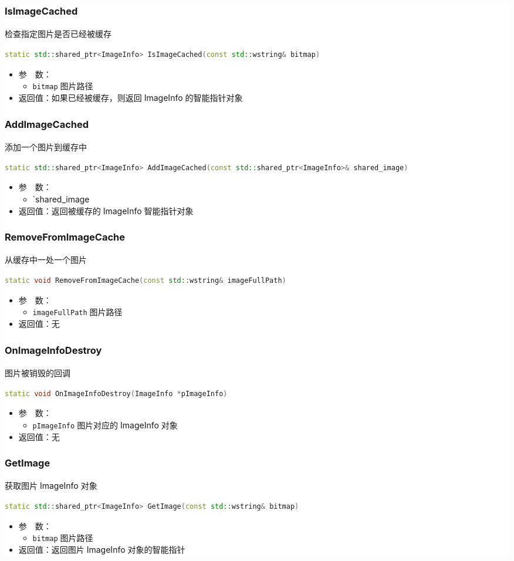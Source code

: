 ### IsImageCached

检查指定图片是否已经被缓存

```cpp
static std::shared_ptr<ImageInfo> IsImageCached(const std::wstring& bitmap)
```

 - 参&emsp;数：  
    - `bitmap` 图片路径
 - 返回值：如果已经被缓存，则返回 ImageInfo 的智能指针对象

### AddImageCached

添加一个图片到缓存中

```cpp
static std::shared_ptr<ImageInfo> AddImageCached(const std::shared_ptr<ImageInfo>& shared_image)
```

 - 参&emsp;数：  
    - `shared_image
 - 返回值：返回被缓存的 ImageInfo 智能指针对象

### RemoveFromImageCache

从缓存中一处一个图片

```cpp
static void RemoveFromImageCache(const std::wstring& imageFullPath)
```

 - 参&emsp;数：  
    - `imageFullPath` 图片路径
 - 返回值：无

### OnImageInfoDestroy

图片被销毁的回调

```cpp
static void OnImageInfoDestroy(ImageInfo *pImageInfo)
```

 - 参&emsp;数：  
    - `pImageInfo` 图片对应的 ImageInfo 对象
 - 返回值：无

### GetImage

获取图片 ImageInfo 对象

```cpp
static std::shared_ptr<ImageInfo> GetImage(const std::wstring& bitmap)
```

 - 参&emsp;数：  
    - `bitmap` 图片路径
 - 返回值：返回图片 ImageInfo 对象的智能指针
